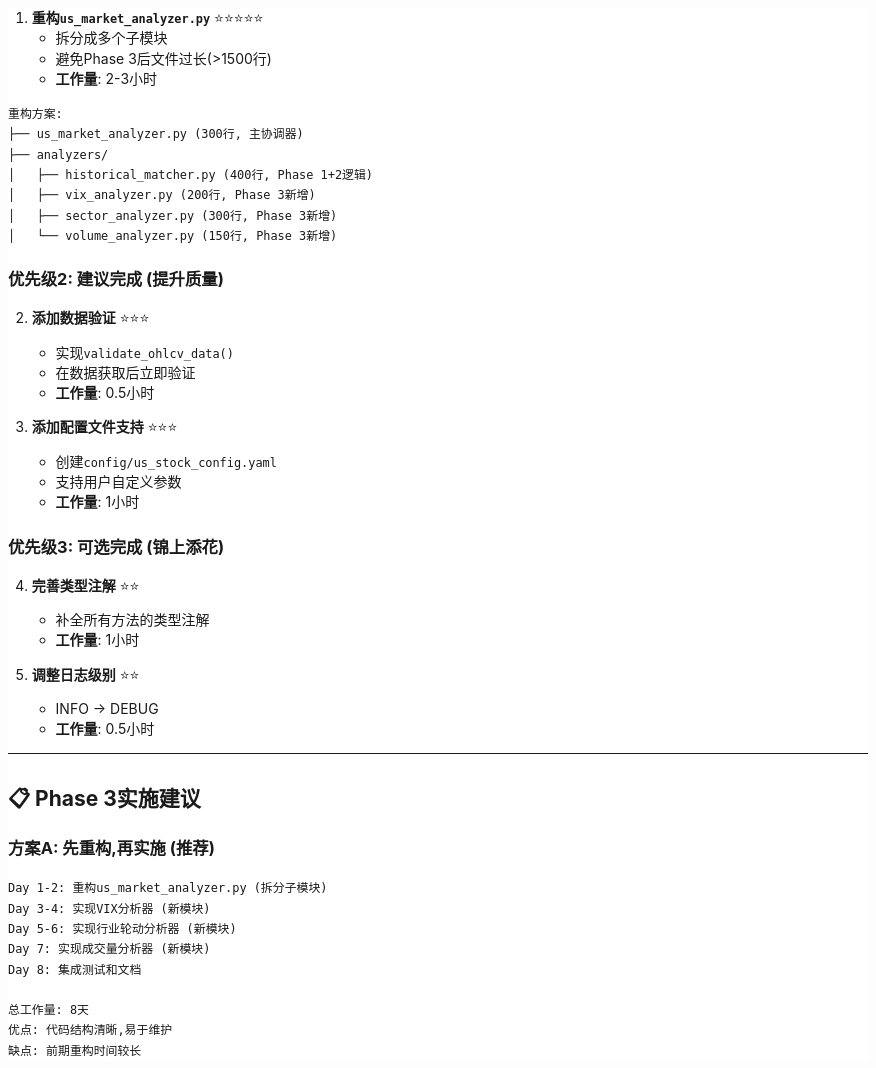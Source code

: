 1. **重构`us_market_analyzer.py`** ⭐⭐⭐⭐⭐
   - 拆分成多个子模块
   - 避免Phase 3后文件过长(>1500行)
   - **工作量**: 2-3小时

```
重构方案:
├── us_market_analyzer.py (300行, 主协调器)
├── analyzers/
│   ├── historical_matcher.py (400行, Phase 1+2逻辑)
│   ├── vix_analyzer.py (200行, Phase 3新增)
│   ├── sector_analyzer.py (300行, Phase 3新增)
│   └── volume_analyzer.py (150行, Phase 3新增)
```

### 优先级2: 建议完成 (提升质量)

2. **添加数据验证** ⭐⭐⭐
   - 实现`validate_ohlcv_data()`
   - 在数据获取后立即验证
   - **工作量**: 0.5小时

3. **添加配置文件支持** ⭐⭐⭐
   - 创建`config/us_stock_config.yaml`
   - 支持用户自定义参数
   - **工作量**: 1小时

### 优先级3: 可选完成 (锦上添花)

4. **完善类型注解** ⭐⭐
   - 补全所有方法的类型注解
   - **工作量**: 1小时

5. **调整日志级别** ⭐⭐
   - INFO → DEBUG
   - **工作量**: 0.5小时

---

## 📋 Phase 3实施建议

### 方案A: 先重构,再实施 (推荐)

```
Day 1-2: 重构us_market_analyzer.py (拆分子模块)
Day 3-4: 实现VIX分析器 (新模块)
Day 5-6: 实现行业轮动分析器 (新模块)
Day 7: 实现成交量分析器 (新模块)
Day 8: 集成测试和文档

总工作量: 8天
优点: 代码结构清晰,易于维护
缺点: 前期重构时间较长
```
